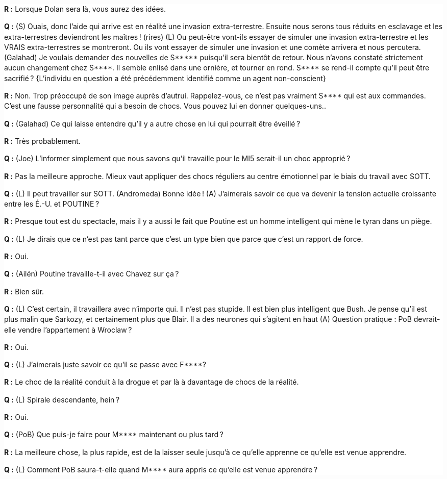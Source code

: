 **R :** Lorsque Dolan sera là, vous aurez des idées.

**Q :** (S) Ouais, donc l’aide qui arrive est en réalité une invasion extra-terrestre. Ensuite nous serons tous réduits en esclavage et les extra-terrestres deviendront les maîtres ! (rires) (L) Ou peut-être vont-ils essayer de simuler une invasion extra-terrestre et les VRAIS extra-terrestres se montreront. Ou ils vont essayer de simuler une invasion et une comète arrivera et nous percutera. (Galahad) Je voulais demander des nouvelles de S***** puisqu’il sera bientôt de retour. Nous n’avons constaté strictement aucun changement chez S****. Il semble enlisé dans une ornière, et tourner en rond. S**** se rend-il compte qu’il peut être sacrifié ? {L’individu en question a été précédemment identifié comme un agent non-conscient}

**R :** Non. Trop préoccupé de son image auprès d’autrui. Rappelez-vous, ce n’est pas vraiment S**** qui est aux commandes. C’est une fausse personnalité qui a besoin de chocs. Vous pouvez lui en donner quelques-uns..

**Q :** (Galahad) Ce qui laisse entendre qu’il y a autre chose en lui qui pourrait être éveillé ?

**R :** Très probablement.

**Q :** (Joe) L’informer simplement que nous savons qu’il travaille pour le MI5 serait-il un choc approprié ?

**R :** Pas la meilleure approche. Mieux vaut appliquer des chocs réguliers au centre émotionnel par le biais du travail avec SOTT.

**Q :** (L) Il peut travailler sur SOTT. (Andromeda) Bonne idée ! (A) J’aimerais savoir ce que va devenir la tension actuelle croissante entre les É.-U. et POUTINE ?

**R :** Presque tout est du spectacle, mais il y a aussi le fait que Poutine est un homme intelligent qui mène le tyran dans un piège.

**Q :** (L) Je dirais que ce n’est pas tant parce que c’est un type bien que parce que c’est un rapport de force.

**R :** Oui.

**Q :** (Ailén) Poutine travaille-t-il avec Chavez sur ça ?

**R :** Bien sûr.

**Q :** (L) C’est certain, il travaillera avec n’importe qui. Il n’est pas stupide. Il est bien plus intelligent que Bush. Je pense qu’il est plus malin que Sarkozy, et certainement plus que Blair. Il a des neurones qui s’agitent en haut (A) Question pratique : PoB devrait-elle vendre l’appartement à Wroclaw ?

**R :** Oui.

**Q :** (L) J’aimerais juste savoir ce qu’il se passe avec F****?

**R :** Le choc de la réalité conduit à la drogue et par là à davantage de chocs de la réalité.

**Q :** (L) Spirale descendante, hein ?

**R :** Oui.

**Q :** (PoB) Que puis-je faire pour M**** maintenant ou plus tard ?

**R :** La meilleure chose, la plus rapide, est de la laisser seule jusqu’à ce qu’elle apprenne ce qu’elle est venue apprendre.

**Q :** (L) Comment PoB saura-t-elle quand M**** aura appris ce qu’elle est venue apprendre ?
